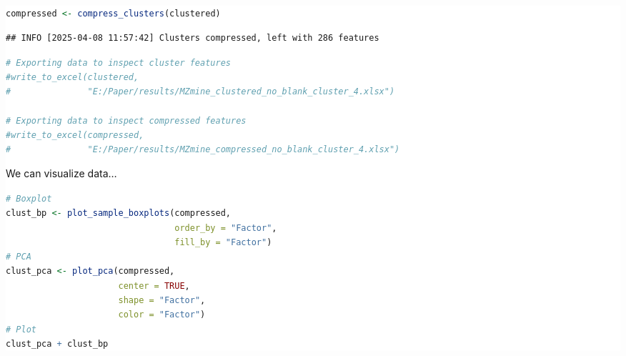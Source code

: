``` r
compressed <- compress_clusters(clustered)
```

    ## INFO [2025-04-08 11:57:42] Clusters compressed, left with 286 features

``` r
# Exporting data to inspect cluster features
#write_to_excel(clustered,
#               "E:/Paper/results/MZmine_clustered_no_blank_cluster_4.xlsx")

# Exporting data to inspect compressed features
#write_to_excel(compressed,
#               "E:/Paper/results/MZmine_compressed_no_blank_cluster_4.xlsx")
```

We can visualize data…

``` r
# Boxplot
clust_bp <- plot_sample_boxplots(compressed,
                                 order_by = "Factor",
                                 fill_by = "Factor")
# PCA
clust_pca <- plot_pca(compressed,
                      center = TRUE,
                      shape = "Factor",
                      color = "Factor")
# Plot
clust_pca + clust_bp
```

